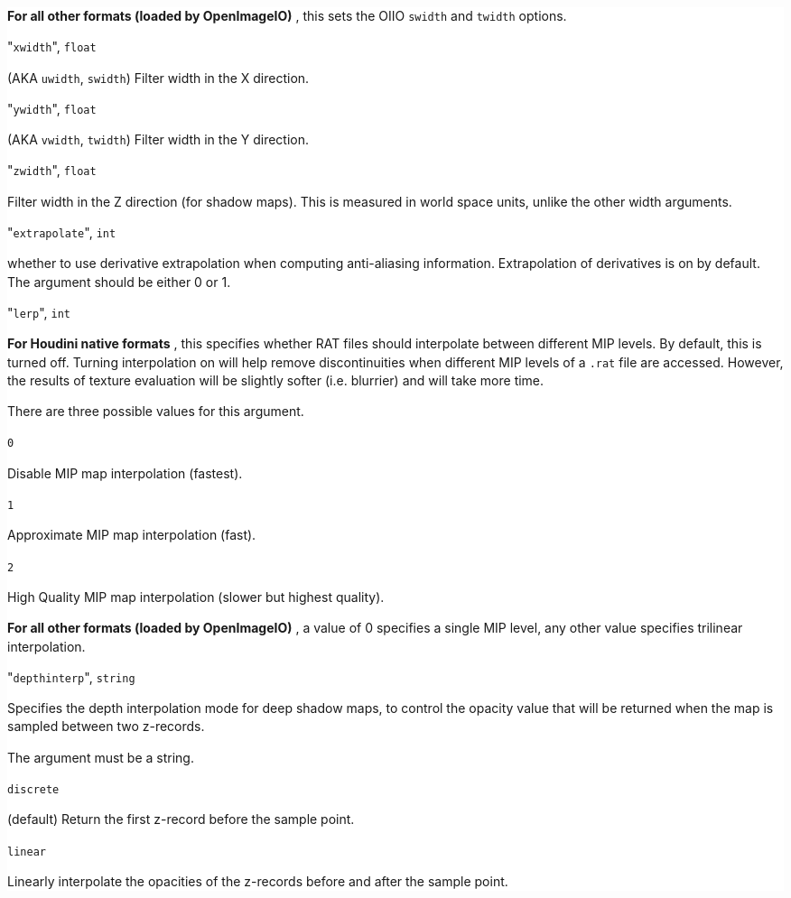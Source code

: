 **For all other formats (loaded by OpenImageIO)** , this sets the OIIO
`swidth` and `twidth` options.

"`xwidth`", `float`

(AKA `uwidth`, `swidth`) Filter width in the X direction.

"`ywidth`", `float`

(AKA `vwidth`, `twidth`) Filter width in the Y direction.

"`zwidth`", `float`

Filter width in the Z direction (for shadow maps). This is measured in world
space units, unlike the other width arguments.

"`extrapolate`", `int`

whether to use derivative extrapolation when computing anti-aliasing
information. Extrapolation of derivatives is on by default. The argument
should be either 0 or 1.

"`lerp`", `int`

**For Houdini native formats** , this specifies whether RAT files should
interpolate between different MIP levels. By default, this is turned off.
Turning interpolation on will help remove discontinuities when different MIP
levels of a `.rat` file are accessed. However, the results of texture
evaluation will be slightly softer (i.e. blurrier) and will take more time.

There are three possible values for this argument.

`0`

Disable MIP map interpolation (fastest).

`1`

Approximate MIP map interpolation (fast).

`2`

High Quality MIP map interpolation (slower but highest quality).

**For all other formats (loaded by OpenImageIO)** , a value of 0 specifies a
single MIP level, any other value specifies trilinear interpolation.

"`depthinterp`", `string`

Specifies the depth interpolation mode for deep shadow maps, to control the
opacity value that will be returned when the map is sampled between two
z-records.

The argument must be a string.

`discrete`

(default) Return the first z-record before the sample point.

`linear`

Linearly interpolate the opacities of the z-records before and after the
sample point.

